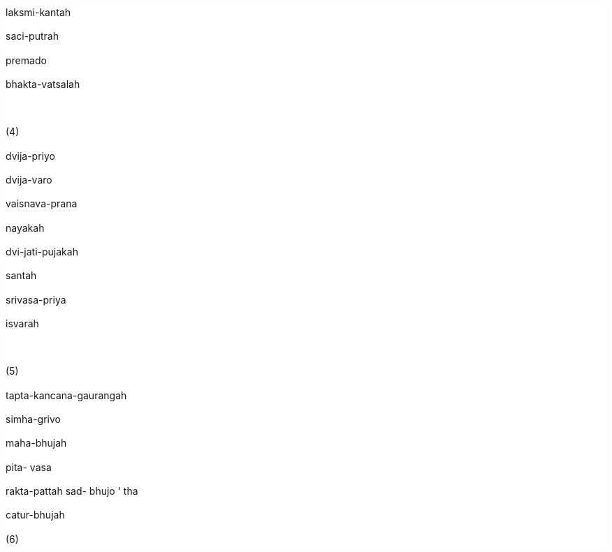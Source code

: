 

laksmi-kantah
 
saci-putrah
 
premado
 
bhakta-vatsalah


 


(4)


dvija-priyo
 
dvija-varo
 
vaisnava-prana
 
nayakah
 


dvi-jati-pujakah
 
santah
 
srivasa-priya
 
isvarah


 


(5)


tapta-kancana-gaurangah
 
simha-grivo
 
maha-bhujah



pita-
vasa
 
rakta-pattah
 sad-
bhujo
 '
tha
 
catur-bhujah








(6)

